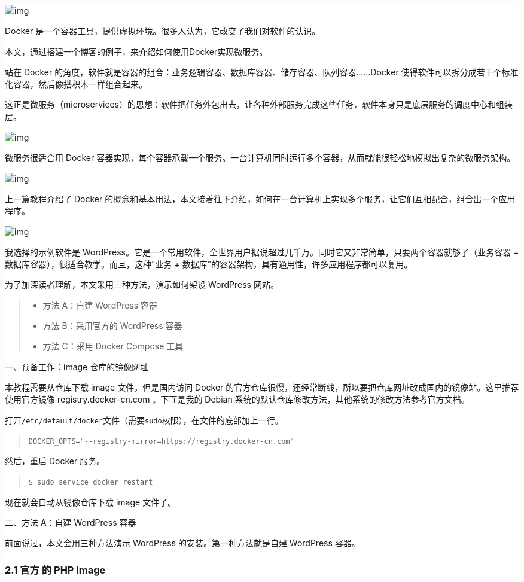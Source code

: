 ![img](https://mmbiz.qpic.cn/mmbiz_png/6fuT3emWI5I3IibQbic3wyX5lK2kYyGZa3Oia7059mQgrS1TG8UH841rlb9TibEQQpRXDg0SHBIpkBjqWxZecgJZyg/640?tp=webp&wxfrom=5&wx_lazy=1&wx_co=1)

Docker 是一个容器工具，提供虚拟环境。很多人认为，它改变了我们对软件的认识。

本文，通过搭建一个博客的例子，来介绍如何使用Docker实现微服务。

站在 Docker 的角度，软件就是容器的组合：业务逻辑容器、数据库容器、储存容器、队列容器......Docker 使得软件可以拆分成若干个标准化容器，然后像搭积木一样组合起来。

这正是微服务（microservices）的思想：软件把任务外包出去，让各种外部服务完成这些任务，软件本身只是底层服务的调度中心和组装层。

![img](https://mmbiz.qpic.cn/mmbiz_png/6fuT3emWI5I3IibQbic3wyX5lK2kYyGZa3DEhQwVCicUtKAWdVYWKuvBnqb8fYDKNcNUunBzD2Y3YNbezibO4B4gXQ/640?tp=webp&wxfrom=5&wx_lazy=1&wx_co=1)

微服务很适合用 Docker 容器实现，每个容器承载一个服务。一台计算机同时运行多个容器，从而就能很轻松地模拟出复杂的微服务架构。

![img](https://mmbiz.qpic.cn/mmbiz_png/6fuT3emWI5I3IibQbic3wyX5lK2kYyGZa3Hl1KK7NaFQQJBzIVhVG1Q8FdbDmgPOjKPnlHnKQgovs80fWqhIOE3g/640?tp=webp&wxfrom=5&wx_lazy=1&wx_co=1)

上一篇教程介绍了 Docker 的概念和基本用法，本文接着往下介绍，如何在一台计算机上实现多个服务，让它们互相配合，组合出一个应用程序。

![img](https://mmbiz.qpic.cn/mmbiz_png/6fuT3emWI5I3IibQbic3wyX5lK2kYyGZa3iahTSIhxv2atoeO68b7SE92SUJWibibx6JSiatiaSianaPm6micnexjL2aRbw/640?tp=webp&wxfrom=5&wx_lazy=1&wx_co=1)

我选择的示例软件是 WordPress。它是一个常用软件，全世界用户据说超过几千万。同时它又非常简单，只要两个容器就够了（业务容器 + 数据库容器），很适合教学。而且，这种"业务 + 数据库"的容器架构，具有通用性，许多应用程序都可以复用。

为了加深读者理解，本文采用三种方法，演示如何架设 WordPress 网站。

> - 方法 A：自建 WordPress 容器
>
> - 方法 B：采用官方的 WordPress 容器
>
> - 方法 C：采用 Docker Compose 工具
>
>   

一、预备工作：image 仓库的镜像网址

本教程需要从仓库下载 image 文件，但是国内访问 Docker 的官方仓库很慢，还经常断线，所以要把仓库网址改成国内的镜像站。这里推荐使用官方镜像 registry.docker-cn.com 。下面是我的 Debian 系统的默认仓库修改方法，其他系统的修改方法参考官方文档。

打开`/etc/default/docker`文件（需要`sudo`权限），在文件的底部加上一行。

> ```
> DOCKER_OPTS="--registry-mirror=https://registry.docker-cn.com"
> ```

然后，重启 Docker 服务。

> ```
> $ sudo service docker restart
> ```

现在就会自动从镜像仓库下载 image 文件了。

二、方法 A：自建 WordPress 容器

前面说过，本文会用三种方法演示 WordPress 的安装。第一种方法就是自建 WordPress 容器。

### **2.1 官方 的 PHP image**
